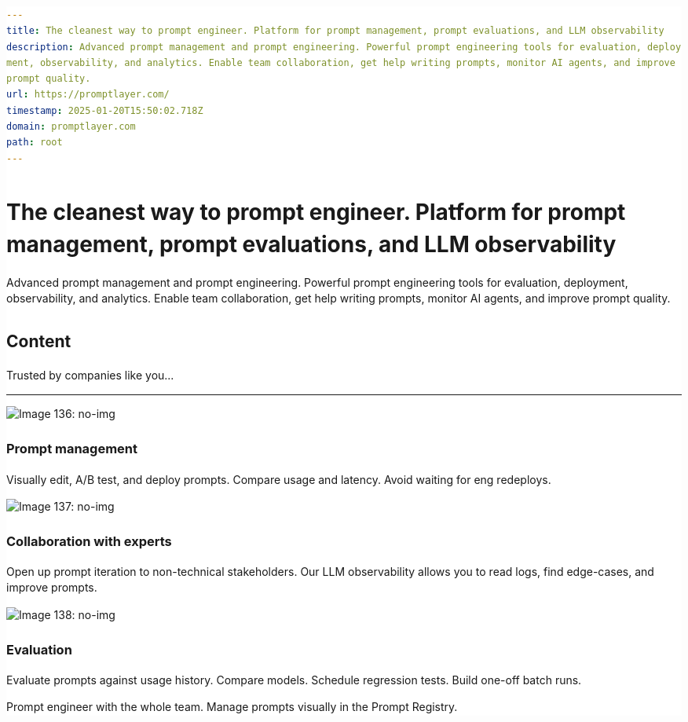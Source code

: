 ```yaml
---
title: The cleanest way to prompt engineer. Platform for prompt management, prompt evaluations, and LLM observability
description: Advanced prompt management and prompt engineering. Powerful prompt engineering tools for evaluation, deployment, observability, and analytics. Enable team collaboration, get help writing prompts, monitor AI agents, and improve prompt quality.
url: https://promptlayer.com/
timestamp: 2025-01-20T15:50:02.718Z
domain: promptlayer.com
path: root
---
```


# The cleanest way to prompt engineer. Platform for prompt management, prompt evaluations, and LLM observability


Advanced prompt management and prompt engineering. Powerful prompt engineering tools for evaluation, deployment, observability, and analytics. Enable team collaboration, get help writing prompts, monitor AI agents, and improve prompt quality.


## Content

Trusted by companies like you...  

-----------------------------------

![Image 136: no-img](https://cdn.prod.website-files.com/66d5ba3a2306c1a43443cc69/66d6c46b42677adc237cf85c_icon-1.1b125b014372b5ae91cee7d1602509db.svg)

### Prompt management

Visually edit, A/B test, and deploy prompts. Compare usage and latency. Avoid waiting for eng redeploys.

![Image 137: no-img](https://cdn.prod.website-files.com/66d5ba3a2306c1a43443cc69/66d6c46b42677adc237cf85c_icon-1.1b125b014372b5ae91cee7d1602509db.svg)

### Collaboration with experts

Open up prompt iteration to non-technical stakeholders. Our LLM observability allows you to read logs, find edge-cases, and improve prompts.

![Image 138: no-img](https://cdn.prod.website-files.com/66d5ba3a2306c1a43443cc69/66d6c46b42677adc237cf85c_icon-1.1b125b014372b5ae91cee7d1602509db.svg)

### Evaluation

Evaluate prompts against usage history. Compare models. Schedule regression tests. Build one-off batch runs.

Prompt engineer with the whole team. Manage prompts visually in the Prompt Registry.
